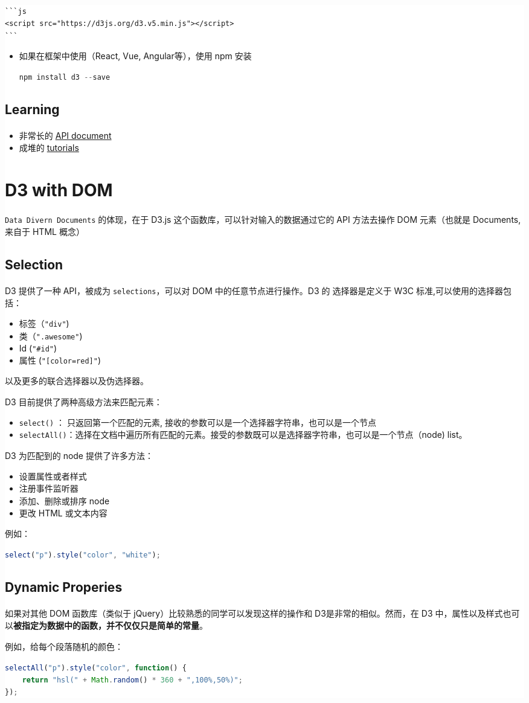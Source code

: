 	```js
	<script src="https://d3js.org/d3.v5.min.js"></script>
	```

* 如果在框架中使用（React, Vue, Angular等），使用 npm 安装

	```s
	npm install d3 --save
	```

## Learning

* 非常长的 [API document](https://github.com/d3/d3/blob/master/API.md)
* 成堆的 [tutorials](https://github.com/d3/d3/wiki)


# D3 with DOM
`Data Divern Documents` 的体现，在于 D3.js 这个函数库，可以针对输入的数据通过它的 API 方法去操作 DOM 元素（也就是 Documents, 来自于 HTML 概念）

## Selection

D3 提供了一种 API，被成为 `selections`，可以对 DOM 中的任意节点进行操作。D3 的 选择器是定义于 W3C 标准,可以使用的选择器包括：

* 标签（`"div"`)
* 类（`".awesome"`)
* Id (`"#id"`)
* 属性 (`"[color=red]"`)

以及更多的联合选择器以及伪选择器。

D3 目前提供了两种高级方法来匹配元素：

* `select()` ： 只返回第一个匹配的元素, 接收的参数可以是一个选择器字符串，也可以是一个节点
* `selectAll()`：选择在文档中遍历所有匹配的元素。接受的参数既可以是选择器字符串，也可以是一个节点（node) list。

D3 为匹配到的 node 提供了许多方法：

* 设置属性或者样式
* 注册事件监听器
* 添加、删除或排序 node
* 更改 HTML 或文本内容

例如：

```js
select("p").style("color", "white");
```

## Dynamic Properies

如果对其他 DOM 函数库（类似于 jQuery）比较熟悉的同学可以发现这样的操作和 D3是非常的相似。然而，在 D3 中，属性以及样式也可以**被指定为数据中的函数，并不仅仅只是简单的常量**。

例如，给每个段落随机的颜色：

```js
selectAll("p").style("color", function() {
	return "hsl(" + Math.random() * 360 + ",100%,50%)";
});

```
